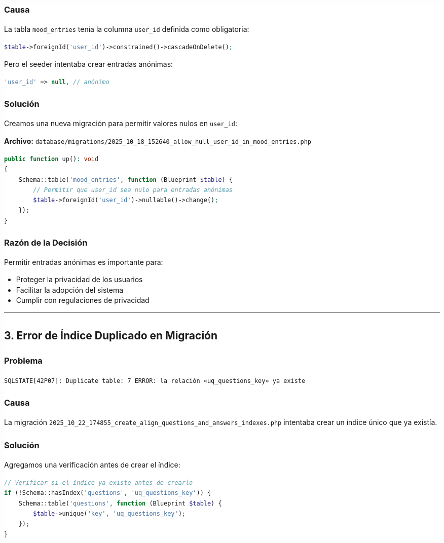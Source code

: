 ### Causa
La tabla `mood_entries` tenía la columna `user_id` definida como obligatoria:
```php
$table->foreignId('user_id')->constrained()->cascadeOnDelete();
```

Pero el seeder intentaba crear entradas anónimas:
```php
'user_id' => null, // anónimo
```

### Solución
Creamos una nueva migración para permitir valores nulos en `user_id`:

**Archivo:** `database/migrations/2025_10_18_152640_allow_null_user_id_in_mood_entries.php`

```php
public function up(): void
{
    Schema::table('mood_entries', function (Blueprint $table) {
        // Permitir que user_id sea nulo para entradas anónimas
        $table->foreignId('user_id')->nullable()->change();
    });
}
```

### Razón de la Decisión
Permitir entradas anónimas es importante para:
- Proteger la privacidad de los usuarios
- Facilitar la adopción del sistema
- Cumplir con regulaciones de privacidad

---

## 3. Error de Índice Duplicado en Migración

### Problema
```
SQLSTATE[42P07]: Duplicate table: 7 ERROR: la relación «uq_questions_key» ya existe
```

### Causa
La migración `2025_10_22_174855_create_align_questions_and_answers_indexes.php` intentaba crear un índice único que ya existía.

### Solución
Agregamos una verificación antes de crear el índice:
```php
// Verificar si el índice ya existe antes de crearlo
if (!Schema::hasIndex('questions', 'uq_questions_key')) {
    Schema::table('questions', function (Blueprint $table) {
        $table->unique('key', 'uq_questions_key');
    });
}
```
